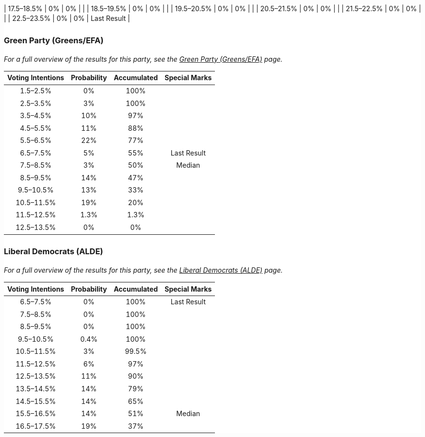 | 17.5–18.5% | 0% | 0% |  |
| 18.5–19.5% | 0% | 0% |  |
| 19.5–20.5% | 0% | 0% |  |
| 20.5–21.5% | 0% | 0% |  |
| 21.5–22.5% | 0% | 0% |  |
| 22.5–23.5% | 0% | 0% | Last Result |

### Green Party (Greens/EFA)

*For a full overview of the results for this party, see the [Green Party (Greens/EFA)](party-greenpartygreensefa.html) page.*

| Voting Intentions | Probability | Accumulated | Special Marks |
|:-----------------:|:-----------:|:-----------:|:-------------:|
| 1.5–2.5% | 0% | 100% |  |
| 2.5–3.5% | 3% | 100% |  |
| 3.5–4.5% | 10% | 97% |  |
| 4.5–5.5% | 11% | 88% |  |
| 5.5–6.5% | 22% | 77% |  |
| 6.5–7.5% | 5% | 55% | Last Result |
| 7.5–8.5% | 3% | 50% | Median |
| 8.5–9.5% | 14% | 47% |  |
| 9.5–10.5% | 13% | 33% |  |
| 10.5–11.5% | 19% | 20% |  |
| 11.5–12.5% | 1.3% | 1.3% |  |
| 12.5–13.5% | 0% | 0% |  |

### Liberal Democrats (ALDE)

*For a full overview of the results for this party, see the [Liberal Democrats (ALDE)](party-liberaldemocratsalde.html) page.*

| Voting Intentions | Probability | Accumulated | Special Marks |
|:-----------------:|:-----------:|:-----------:|:-------------:|
| 6.5–7.5% | 0% | 100% | Last Result |
| 7.5–8.5% | 0% | 100% |  |
| 8.5–9.5% | 0% | 100% |  |
| 9.5–10.5% | 0.4% | 100% |  |
| 10.5–11.5% | 3% | 99.5% |  |
| 11.5–12.5% | 6% | 97% |  |
| 12.5–13.5% | 11% | 90% |  |
| 13.5–14.5% | 14% | 79% |  |
| 14.5–15.5% | 14% | 65% |  |
| 15.5–16.5% | 14% | 51% | Median |
| 16.5–17.5% | 19% | 37% |  |